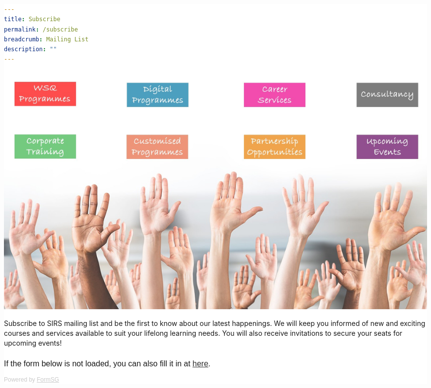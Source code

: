 ```yaml
---
title: Subscribe
permalink: /subscribe
breadcrumb: Mailing List
description: ""
---
```




<img src="/images/images-2021/About-MailingList-Amended.jpg" style="width:100%;">

<p>Subscribe to SIRS mailing list and be the first to know about our latest happenings. We will keep you informed of new and exciting courses and services available to suit your lifelong learning needs. You will also receive invitations to secure your seats for upcoming events!</p>

<div style="font-family:Sans-Serif;font-size:16px;color:#000;opacity:0.9;padding-top:5px;padding-bottom:8px">If the form below is not loaded, you can also fill it in at <a href="https://form.gov.sg/60388f18b70f57001101c2e8">here</a>.</div>


<iframe id="iframe" src="https://form.gov.sg/60388f18b70f57001101c2e8" style="width:100%;height:1900px"></iframe>

<div style="font-family:Sans-Serif;font-size:12px;color:#999;opacity:0.5;padding-top:5px">Powered by <a href="https://form.gov.sg" style="color: #999">FormSG</a></div>
